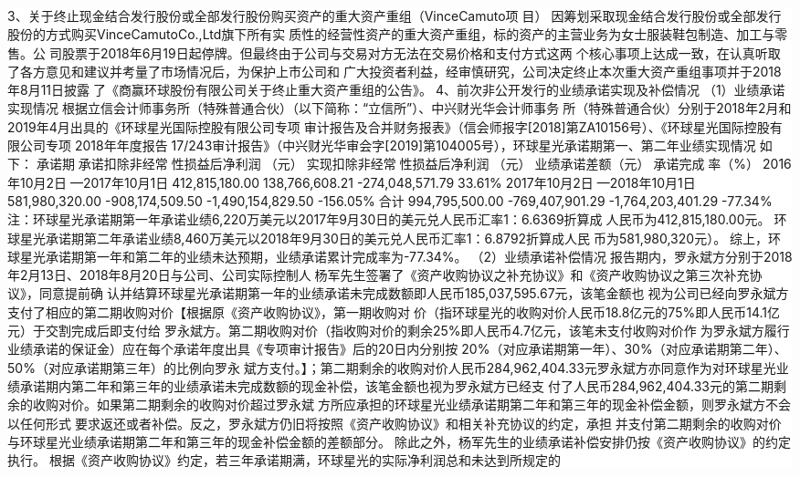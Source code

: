 3、关于终止现金结合发行股份或全部发行股份购买资产的重大资产重组（VinceCamuto项
目）
因筹划采取现金结合发行股份或全部发行股份的方式购买VinceCamutoCo.,Ltd旗下所有实
质性的经营性资产的重大资产重组，标的资产的主营业务为女士服装鞋包制造、加工与零售。公
司股票于2018年6月19日起停牌。但最终由于公司与交易对方无法在交易价格和支付方式这两
个核心事项上达成一致，在认真听取了各方意见和建议并考量了市场情况后，为保护上市公司和
广大投资者利益，经审慎研究，公司决定终止本次重大资产重组事项并于2018年8月11日披露
了《商赢环球股份有限公司关于终止重大资产重组的公告》。
4、前次非公开发行的业绩承诺实现及补偿情况
（1）业绩承诺实现情况
根据立信会计师事务所（特殊普通合伙）（以下简称：“立信所”）、中兴财光华会计师事务
所（特殊普通合伙）分别于2018年2月和2019年4月出具的《环球星光国际控股有限公司专项
审计报告及合并财务报表》（信会师报字[2018]第ZA10156号）、《环球星光国际控股有限公司专项
2018年年度报告
17/243审计报告》（中兴财光华审会字[2019]第104005号），环球星光承诺期第一、第二年业绩实现情况
如下：
承诺期
承诺扣除非经常
性损益后净利润
（元）
实现扣除非经常
性损益后净利润
（元）
业绩承诺差额（元）
承诺完成
率（%）
2016年10月2日
—2017年10月1日
412,815,180.00
138,766,608.21
-274,048,571.79
33.61%
2017年10月2日
—2018年10月1日
581,980,320.00
-908,174,509.50
-1,490,154,829.50
-156.05%
合计
994,795,500.00
-769,407,901.29
-1,764,203,401.29
-77.34%注：环球星光承诺期第一年承诺业绩6,220万美元以2017年9月30日的美元兑人民币汇率1：6.6369折算成
人民币为412,815,180.00元。
环球星光承诺期第二年承诺业绩8,460万美元以2018年9月30日的美元兑人民币汇率1：6.8792折算成人民
币为581,980,320元）。
综上，环球星光承诺期第一年和第二年的业绩未达预期，业绩承诺累计完成率为-77.34%。
（2）业绩承诺补偿情况
报告期内，罗永斌方分别于2018年2月13日、2018年8月20日与公司、公司实际控制人
杨军先生签署了《资产收购协议之补充协议》和《资产收购协议之第三次补充协议》，同意提前确
认并结算环球星光承诺期第一年的业绩承诺未完成数额即人民币185,037,595.67元，该笔金额也
视为公司已经向罗永斌方支付了相应的第二期收购对价【根据原《资产收购协议》，第一期收购对
价（指环球星光的收购对价人民币18.8亿元的75%即人民币14.1亿元）于交割完成后即支付给
罗永斌方。第二期收购对价（指收购对价的剩余25%即人民币4.7亿元，该笔未支付收购对价作
为罗永斌方履行业绩承诺的保证金）应在每个承诺年度出具《专项审计报告》后的20日内分别按
20%（对应承诺期第一年）、30%（对应承诺期第二年）、50%（对应承诺期第三年）的比例向罗永
斌方支付。】；第二期剩余的收购对价人民币284,962,404.33元罗永斌方亦同意作为对环球星光业
绩承诺期内第二年和第三年的业绩承诺未完成数额的现金补偿，该笔金额也视为罗永斌方已经支
付了人民币284,962,404.33元的第二期剩余的收购对价。如果第二期剩余的收购对价超过罗永斌
方所应承担的环球星光业绩承诺期第二年和第三年的现金补偿金额，则罗永斌方不会以任何形式
要求返还或者补偿。反之，罗永斌方仍旧将按照《资产收购协议》和相关补充协议的约定，承担
并支付第二期剩余的收购对价与环球星光业绩承诺期第二年和第三年的现金补偿金额的差额部分。
除此之外，杨军先生的业绩承诺补偿安排仍按《资产收购协议》的约定执行。
根据《资产收购协议》约定，若三年承诺期满，环球星光的实际净利润总和未达到所规定的